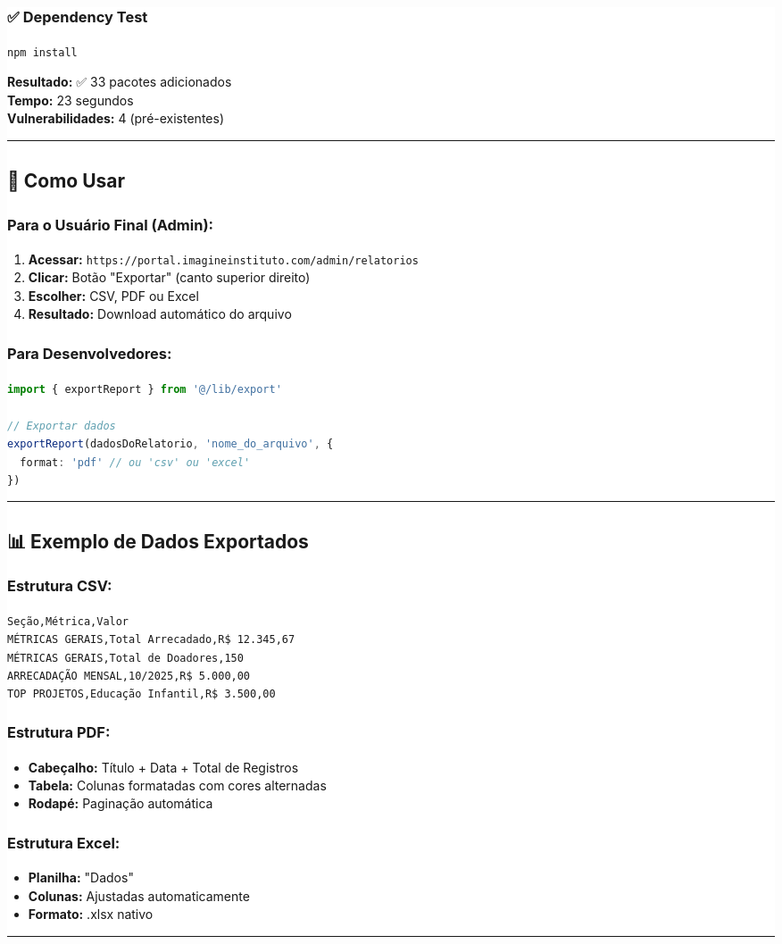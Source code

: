 ### ✅ Dependency Test
```bash
npm install
```
**Resultado:** ✅ 33 pacotes adicionados  
**Tempo:** 23 segundos  
**Vulnerabilidades:** 4 (pré-existentes)

---

## 🎯 Como Usar

### Para o Usuário Final (Admin):

1. **Acessar:** `https://portal.imagineinstituto.com/admin/relatorios`
2. **Clicar:** Botão "Exportar" (canto superior direito)
3. **Escolher:** CSV, PDF ou Excel
4. **Resultado:** Download automático do arquivo

### Para Desenvolvedores:

```typescript
import { exportReport } from '@/lib/export'

// Exportar dados
exportReport(dadosDoRelatorio, 'nome_do_arquivo', {
  format: 'pdf' // ou 'csv' ou 'excel'
})
```

---

## 📊 Exemplo de Dados Exportados

### Estrutura CSV:
```csv
Seção,Métrica,Valor
MÉTRICAS GERAIS,Total Arrecadado,R$ 12.345,67
MÉTRICAS GERAIS,Total de Doadores,150
ARRECADAÇÃO MENSAL,10/2025,R$ 5.000,00
TOP PROJETOS,Educação Infantil,R$ 3.500,00
```

### Estrutura PDF:
- **Cabeçalho:** Título + Data + Total de Registros
- **Tabela:** Colunas formatadas com cores alternadas
- **Rodapé:** Paginação automática

### Estrutura Excel:
- **Planilha:** "Dados"
- **Colunas:** Ajustadas automaticamente
- **Formato:** .xlsx nativo

---